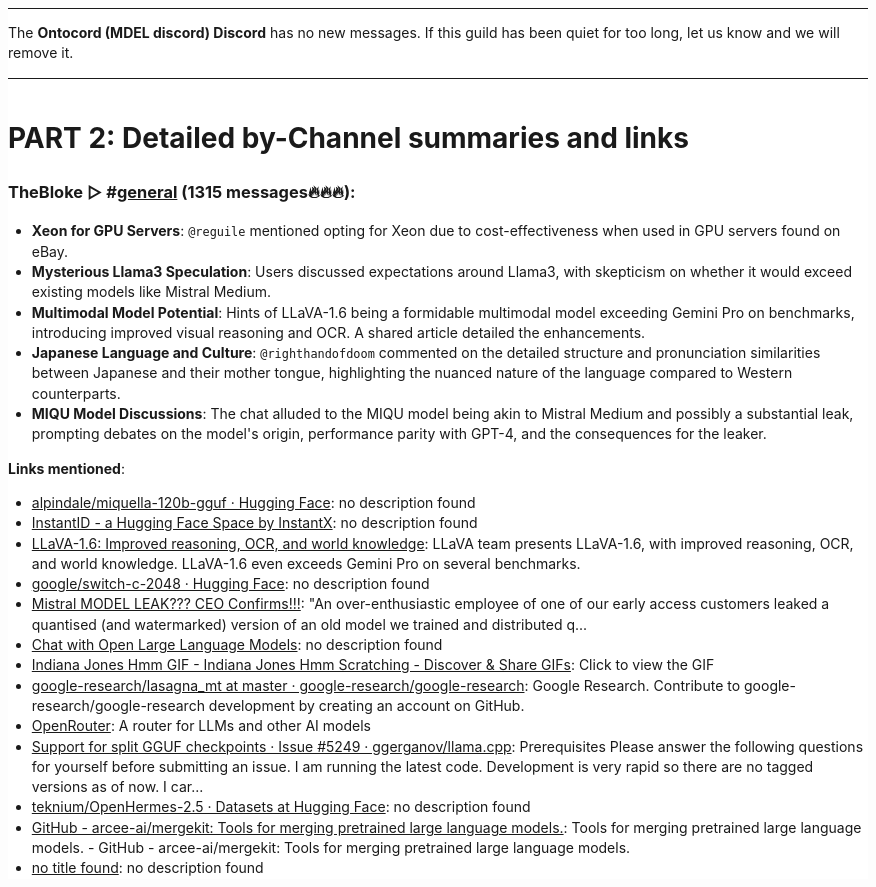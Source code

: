 

---


The **Ontocord (MDEL discord) Discord** has no new messages. If this guild has been quiet for too long, let us know and we will remove it.


---

# PART 2: Detailed by-Channel summaries and links



### TheBloke ▷ #[general](https://discord.com/channels/1111983596572520458/1111984430945402960/1202163395114041354) (1315 messages🔥🔥🔥): 

- **Xeon for GPU Servers**: `@reguile` mentioned opting for Xeon due to cost-effectiveness when used in GPU servers found on eBay.
- **Mysterious Llama3 Speculation**: Users discussed expectations around Llama3, with skepticism on whether it would exceed existing models like Mistral Medium.
- **Multimodal Model Potential**: Hints of LLaVA-1.6 being a formidable multimodal model exceeding Gemini Pro on benchmarks, introducing improved visual reasoning and OCR. A shared article detailed the enhancements.
- **Japanese Language and Culture**: `@righthandofdoom` commented on the detailed structure and pronunciation similarities between Japanese and their mother tongue, highlighting the nuanced nature of the language compared to Western counterparts.
- **MIQU Model Discussions**: The chat alluded to the MIQU model being akin to Mistral Medium and possibly a substantial leak, prompting debates on the model's origin, performance parity with GPT-4, and the consequences for the leaker.

**Links mentioned**:

- [alpindale/miquella-120b-gguf · Hugging Face](https://huggingface.co/alpindale/miquella-120b-gguf): no description found
- [InstantID - a Hugging Face Space by InstantX](https://huggingface.co/spaces/InstantX/InstantID): no description found
- [LLaVA-1.6: Improved reasoning, OCR, and world knowledge](https://llava-vl.github.io/blog/2024-01-30-llava-1-6/): LLaVA team presents LLaVA-1.6, with improved reasoning, OCR, and world knowledge. LLaVA-1.6 even exceeds Gemini Pro on several benchmarks.
- [google/switch-c-2048 · Hugging Face](https://huggingface.co/google/switch-c-2048): no description found
- [Mistral MODEL LEAK???  CEO Confirms!!!](https://www.youtube.com/watch?v=YdgLKx50-Y0&t=3s): &quot;An over-enthusiastic employee of one of our early access customers leaked a quantised (and watermarked) version of an old model we trained and distributed q...
- [Chat with Open Large Language Models](https://arena.lmsys.org/): no description found
- [Indiana Jones Hmm GIF - Indiana Jones Hmm Scratching - Discover &amp; Share GIFs](https://tenor.com/view/indiana-jones-hmm-scratching-gif-17930020): Click to view the GIF
- [google-research/lasagna_mt at master · google-research/google-research](https://github.com/google-research/google-research/tree/master/lasagna_mt): Google Research. Contribute to google-research/google-research development by creating an account on GitHub.
- [OpenRouter](https://openrouter.ai/): A router for LLMs and other AI models
- [Support for split GGUF checkpoints · Issue #5249 · ggerganov/llama.cpp](https://github.com/ggerganov/llama.cpp/issues/5249): Prerequisites Please answer the following questions for yourself before submitting an issue. I am running the latest code. Development is very rapid so there are no tagged versions as of now. I car...
- [teknium/OpenHermes-2.5 · Datasets at Hugging Face](https://huggingface.co/datasets/teknium/OpenHermes-2.5): no description found
- [GitHub - arcee-ai/mergekit: Tools for merging pretrained large language models.](https://github.com/cg123/mergekit): Tools for merging pretrained large language models. - GitHub - arcee-ai/mergekit: Tools for merging pretrained large language models.
- [no title found](https://cloud.google.com/vertex-ai/docs/generative-ai/multimodal/design-multimodal-prompts): no description found
